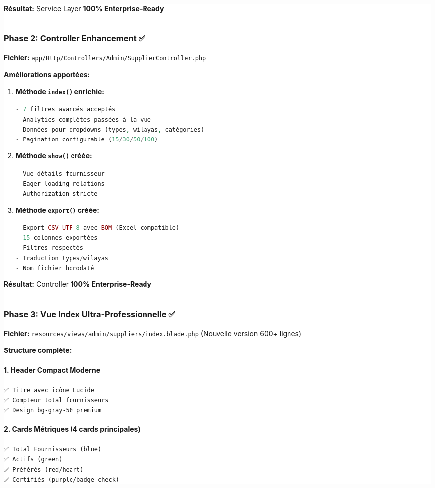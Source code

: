    ```php
   ```

**Résultat:** Service Layer **100% Enterprise-Ready**

---

### Phase 2: Controller Enhancement ✅

**Fichier:** `app/Http/Controllers/Admin/SupplierController.php`

**Améliorations apportées:**

1. **Méthode `index()` enrichie:**
   ```php
   - 7 filtres avancés acceptés
   - Analytics complètes passées à la vue
   - Données pour dropdowns (types, wilayas, catégories)
   - Pagination configurable (15/30/50/100)
   ```

2. **Méthode `show()` créée:**
   ```php
   - Vue détails fournisseur
   - Eager loading relations
   - Authorization stricte
   ```

3. **Méthode `export()` créée:**
   ```php
   - Export CSV UTF-8 avec BOM (Excel compatible)
   - 15 colonnes exportées
   - Filtres respectés
   - Traduction types/wilayas
   - Nom fichier horodaté
   ```

**Résultat:** Controller **100% Enterprise-Ready**

---

### Phase 3: Vue Index Ultra-Professionnelle ✅

**Fichier:** `resources/views/admin/suppliers/index.blade.php` (Nouvelle version 600+ lignes)

**Structure complète:**

#### 1. Header Compact Moderne
```blade
✅ Titre avec icône Lucide
✅ Compteur total fournisseurs
✅ Design bg-gray-50 premium
```

#### 2. Cards Métriques (4 cards principales)
```blade
✅ Total Fournisseurs (blue)
✅ Actifs (green)
✅ Préférés (red/heart)
✅ Certifiés (purple/badge-check)
```
